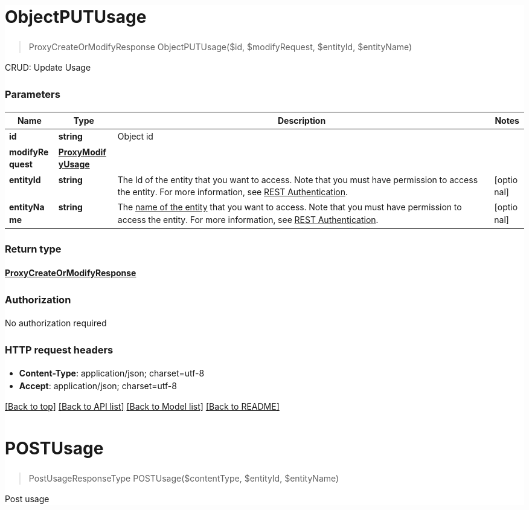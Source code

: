 # **ObjectPUTUsage**
> ProxyCreateOrModifyResponse ObjectPUTUsage($id, $modifyRequest, $entityId, $entityName)

CRUD: Update Usage




### Parameters

Name | Type | Description  | Notes
------------- | ------------- | ------------- | -------------
 **id** | **string**| Object id | 
 **modifyRequest** | [**ProxyModifyUsage**](ProxyModifyUsage.md)|  | 
 **entityId** | **string**| The Id of the entity that you want to access. Note that you must have permission to access the entity. For more information, see [REST Authentication](https://www.zuora.com/developer/api-reference/#section/Authentication/Entity-Id-and-Entity-Name). | [optional] 
 **entityName** | **string**| The [name of the entity](https://knowledgecenter.zuora.com/BB_Introducing_Z_Business/Multi-entity/B_Introduction_to_Entity_and_Entity_Hierarchy#Name_and_Display_Name) that you want to access. Note that you must have permission to access the entity. For more information, see [REST Authentication](https://www.zuora.com/developer/api-reference/#section/Authentication/Entity-Id-and-Entity-Name). | [optional] 

### Return type

[**ProxyCreateOrModifyResponse**](ProxyCreateOrModifyResponse.md)

### Authorization

No authorization required

### HTTP request headers

 - **Content-Type**: application/json; charset=utf-8
 - **Accept**: application/json; charset=utf-8

[[Back to top]](#) [[Back to API list]](../README.md#documentation-for-api-endpoints) [[Back to Model list]](../README.md#documentation-for-models) [[Back to README]](../README.md)

# **POSTUsage**
> PostUsageResponseType POSTUsage($contentType, $entityId, $entityName)

Post usage

